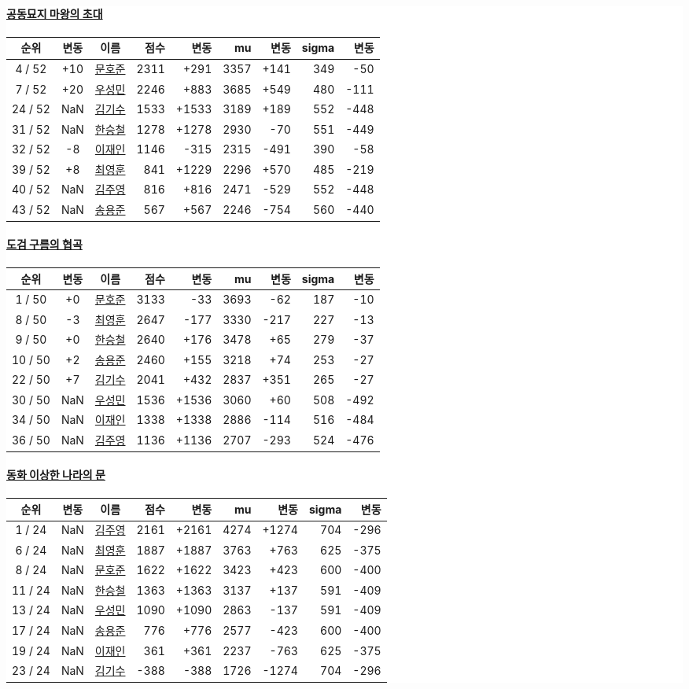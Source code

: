 #### [공동묘지 마왕의 초대](../mawang)

| 순위 | 변동 | 이름 | 점수 | 변동 | mu | 변동 | sigma | 변동 |
|:---:|:---:|:---:|---:|---:|---:|---:|---:|---:|
| 4 / 52 | +10 | [문호준](../munhojun) | 2311 | +291 | 3357 | +141 | 349 | -50 |
| 7 / 52 | +20 | [우성민](../useongmin) | 2246 | +883 | 3685 | +549 | 480 | -111 |
| 24 / 52 | NaN | [김기수](../gimgisu) | 1533 | +1533 | 3189 | +189 | 552 | -448 |
| 31 / 52 | NaN | [한승철](../hanseungcheol) | 1278 | +1278 | 2930 | -70 | 551 | -449 |
| 32 / 52 | -8 | [이재인](../ijaein) | 1146 | -315 | 2315 | -491 | 390 | -58 |
| 39 / 52 | +8 | [최영훈](../choiyeonghun) | 841 | +1229 | 2296 | +570 | 485 | -219 |
| 40 / 52 | NaN | [김주영](../gimjuyeong) | 816 | +816 | 2471 | -529 | 552 | -448 |
| 43 / 52 | NaN | [송용준](../songyongjun) | 567 | +567 | 2246 | -754 | 560 | -440 |

#### [도검 구름의 협곡](../hyupgog)

| 순위 | 변동 | 이름 | 점수 | 변동 | mu | 변동 | sigma | 변동 |
|:---:|:---:|:---:|---:|---:|---:|---:|---:|---:|
| 1 / 50 | +0 | [문호준](../munhojun) | 3133 | -33 | 3693 | -62 | 187 | -10 |
| 8 / 50 | -3 | [최영훈](../choiyeonghun) | 2647 | -177 | 3330 | -217 | 227 | -13 |
| 9 / 50 | +0 | [한승철](../hanseungcheol) | 2640 | +176 | 3478 | +65 | 279 | -37 |
| 10 / 50 | +2 | [송용준](../songyongjun) | 2460 | +155 | 3218 | +74 | 253 | -27 |
| 22 / 50 | +7 | [김기수](../gimgisu) | 2041 | +432 | 2837 | +351 | 265 | -27 |
| 30 / 50 | NaN | [우성민](../useongmin) | 1536 | +1536 | 3060 | +60 | 508 | -492 |
| 34 / 50 | NaN | [이재인](../ijaein) | 1338 | +1338 | 2886 | -114 | 516 | -484 |
| 36 / 50 | NaN | [김주영](../gimjuyeong) | 1136 | +1136 | 2707 | -293 | 524 | -476 |

#### [동화 이상한 나라의 문](../gate)

| 순위 | 변동 | 이름 | 점수 | 변동 | mu | 변동 | sigma | 변동 |
|:---:|:---:|:---:|---:|---:|---:|---:|---:|---:|
| 1 / 24 | NaN | [김주영](../gimjuyeong) | 2161 | +2161 | 4274 | +1274 | 704 | -296 |
| 6 / 24 | NaN | [최영훈](../choiyeonghun) | 1887 | +1887 | 3763 | +763 | 625 | -375 |
| 8 / 24 | NaN | [문호준](../munhojun) | 1622 | +1622 | 3423 | +423 | 600 | -400 |
| 11 / 24 | NaN | [한승철](../hanseungcheol) | 1363 | +1363 | 3137 | +137 | 591 | -409 |
| 13 / 24 | NaN | [우성민](../useongmin) | 1090 | +1090 | 2863 | -137 | 591 | -409 |
| 17 / 24 | NaN | [송용준](../songyongjun) | 776 | +776 | 2577 | -423 | 600 | -400 |
| 19 / 24 | NaN | [이재인](../ijaein) | 361 | +361 | 2237 | -763 | 625 | -375 |
| 23 / 24 | NaN | [김기수](../gimgisu) | -388 | -388 | 1726 | -1274 | 704 | -296 |
